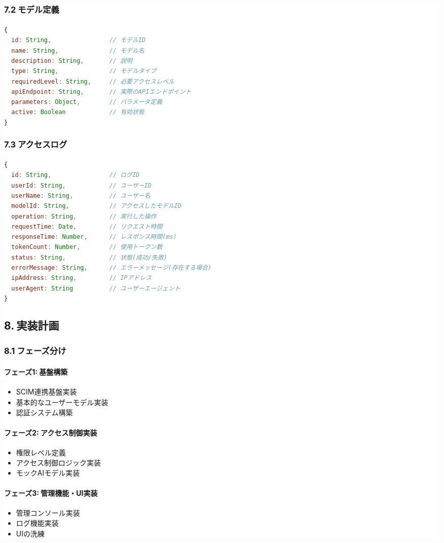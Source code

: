 ### 7.2 モデル定義

```javascript
{
  id: String,                // モデルID
  name: String,              // モデル名
  description: String,       // 説明
  type: String,              // モデルタイプ
  requiredLevel: String,     // 必要アクセスレベル
  apiEndpoint: String,       // 実際のAPIエンドポイント
  parameters: Object,        // パラメータ定義
  active: Boolean            // 有効状態
}
```

### 7.3 アクセスログ

```javascript
{
  id: String,                // ログID
  userId: String,            // ユーザーID
  userName: String,          // ユーザー名
  modelId: String,           // アクセスしたモデルID
  operation: String,         // 実行した操作
  requestTime: Date,         // リクエスト時間
  responseTime: Number,      // レスポンス時間(ms)
  tokenCount: Number,        // 使用トークン数
  status: String,            // 状態(成功/失敗)
  errorMessage: String,      // エラーメッセージ(存在する場合)
  ipAddress: String,         // IPアドレス
  userAgent: String          // ユーザーエージェント
}
```

## 8. 実装計画

### 8.1 フェーズ分け

#### フェーズ1: 基盤構築
- SCIM連携基盤実装
- 基本的なユーザーモデル実装
- 認証システム構築

#### フェーズ2: アクセス制御実装
- 権限レベル定義
- アクセス制御ロジック実装
- モックAIモデル実装

#### フェーズ3: 管理機能・UI実装
- 管理コンソール実装
- ログ機能実装
- UIの洗練
